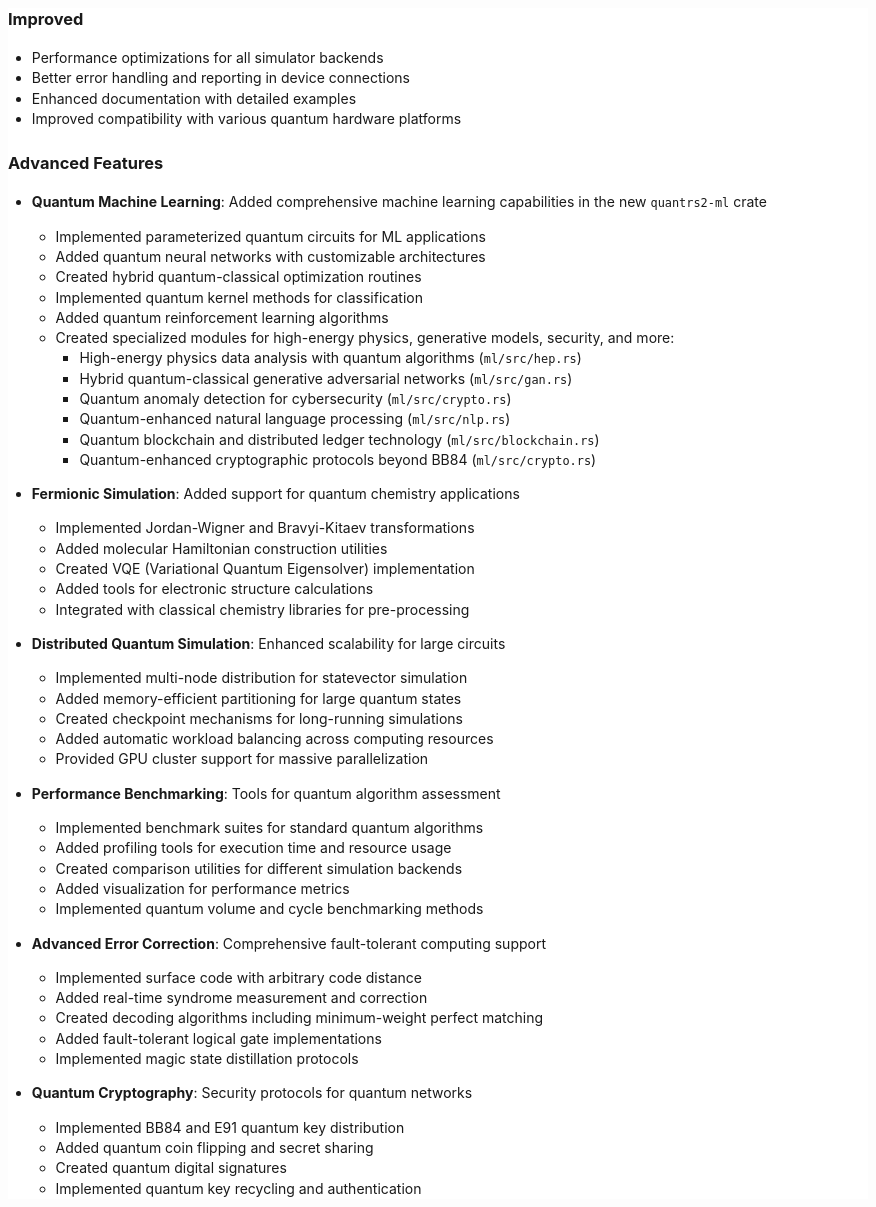 ### Improved
- Performance optimizations for all simulator backends
- Better error handling and reporting in device connections
- Enhanced documentation with detailed examples
- Improved compatibility with various quantum hardware platforms

### Advanced Features
- **Quantum Machine Learning**: Added comprehensive machine learning capabilities in the new `quantrs2-ml` crate
  - Implemented parameterized quantum circuits for ML applications
  - Added quantum neural networks with customizable architectures
  - Created hybrid quantum-classical optimization routines
  - Implemented quantum kernel methods for classification
  - Added quantum reinforcement learning algorithms
  - Created specialized modules for high-energy physics, generative models, security, and more:
    - High-energy physics data analysis with quantum algorithms (`ml/src/hep.rs`)
    - Hybrid quantum-classical generative adversarial networks (`ml/src/gan.rs`)
    - Quantum anomaly detection for cybersecurity (`ml/src/crypto.rs`)
    - Quantum-enhanced natural language processing (`ml/src/nlp.rs`)
    - Quantum blockchain and distributed ledger technology (`ml/src/blockchain.rs`)
    - Quantum-enhanced cryptographic protocols beyond BB84 (`ml/src/crypto.rs`)

- **Fermionic Simulation**: Added support for quantum chemistry applications
  - Implemented Jordan-Wigner and Bravyi-Kitaev transformations
  - Added molecular Hamiltonian construction utilities
  - Created VQE (Variational Quantum Eigensolver) implementation
  - Added tools for electronic structure calculations
  - Integrated with classical chemistry libraries for pre-processing

- **Distributed Quantum Simulation**: Enhanced scalability for large circuits
  - Implemented multi-node distribution for statevector simulation
  - Added memory-efficient partitioning for large quantum states
  - Created checkpoint mechanisms for long-running simulations
  - Added automatic workload balancing across computing resources
  - Provided GPU cluster support for massive parallelization

- **Performance Benchmarking**: Tools for quantum algorithm assessment
  - Implemented benchmark suites for standard quantum algorithms
  - Added profiling tools for execution time and resource usage
  - Created comparison utilities for different simulation backends
  - Added visualization for performance metrics
  - Implemented quantum volume and cycle benchmarking methods

- **Advanced Error Correction**: Comprehensive fault-tolerant computing support
  - Implemented surface code with arbitrary code distance
  - Added real-time syndrome measurement and correction
  - Created decoding algorithms including minimum-weight perfect matching
  - Added fault-tolerant logical gate implementations
  - Implemented magic state distillation protocols

- **Quantum Cryptography**: Security protocols for quantum networks
  - Implemented BB84 and E91 quantum key distribution
  - Added quantum coin flipping and secret sharing
  - Created quantum digital signatures
  - Implemented quantum key recycling and authentication
